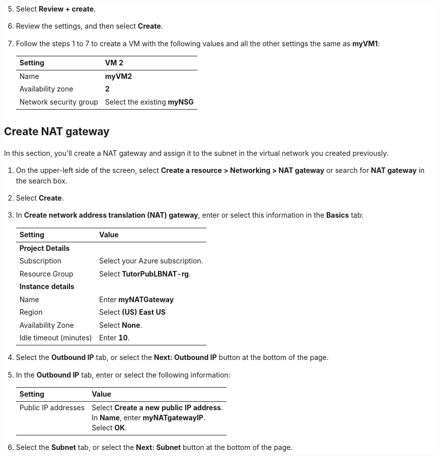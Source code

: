 5. Select **Review + create**. 
  
6. Review the settings, and then select **Create**.

7. Follow the steps 1 to 7 to create a VM with the following values and all the other settings the same as **myVM1**:

    | Setting | VM 2 |
    | ------- | ----- |
    | Name |  **myVM2** |
    | Availability zone | **2** |
    | Network security group | Select the existing **myNSG** | 

## Create NAT gateway

In this section, you'll create a NAT gateway and assign it to the subnet in the virtual network you created previously.

1. On the upper-left side of the screen, select **Create a resource > Networking > NAT gateway** or search for **NAT gateway** in the search box.

2. Select **Create**. 

3. In **Create network address translation (NAT) gateway**, enter or select this information in the **Basics** tab:

    | **Setting**          | **Value**                                                           |
    |------------------|-----------------------------------------------------------------|
    | **Project Details**  |                                                                 |
    | Subscription     | Select your Azure subscription.                                  |
    | Resource Group   | Select **TutorPubLBNAT-rg**. |
    | **Instance details** |                                                                 |
    | Name             | Enter **myNATGateway**                                    |
    | Region           | Select **(US) East US**  |
    | Availability Zone | Select **None**. |
    | Idle timeout (minutes) | Enter **10**. |

4. Select the **Outbound IP** tab, or select the **Next: Outbound IP** button at the bottom of the page.

5. In the **Outbound IP** tab, enter or select the following information:

    | **Setting** | **Value** |
    | ----------- | --------- |
    | Public IP addresses | Select **Create a new public IP address**. </br> In **Name**, enter **myNATgatewayIP**. </br> Select **OK**. |

6. Select the **Subnet** tab, or select the **Next: Subnet** button at the bottom of the page.
